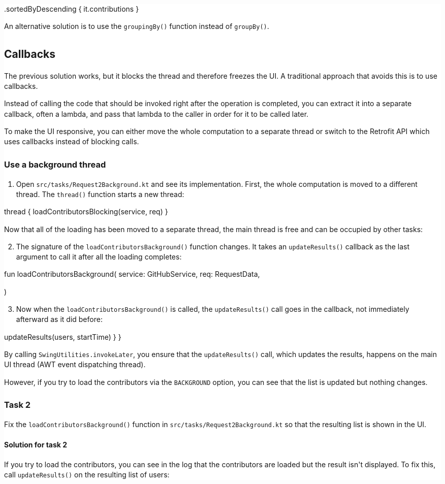 .sortedByDescending { it.contributions }

An alternative solution is to use the `groupingBy()` function instead of `groupBy()`.

## Callbacks

The previous solution works, but it blocks the thread and therefore freezes the UI. A traditional approach that avoids this is to use callbacks.

Instead of calling the code that should be invoked right after the operation is completed, you can extract it into a separate callback, often a lambda, and pass that lambda to the caller in order for it to be called later.

To make the UI responsive, you can either move the whole computation to a separate thread or switch to the Retrofit API which uses callbacks instead of blocking calls.

### Use a background thread

1. Open `src/tasks/Request2Background.kt` and see its implementation. First, the whole computation is moved to a different thread. The `thread()` function starts a new thread:

thread {
loadContributorsBlocking(service, req)
}

Now that all of the loading has been moved to a separate thread, the main thread is free and can be occupied by other tasks:

2. The signature of the `loadContributorsBackground()` function changes. It takes an `updateResults()` callback as the last argument to call it after all the loading completes:

fun loadContributorsBackground(
service: GitHubService, req: RequestData,

)

3. Now when the `loadContributorsBackground()` is called, the `updateResults()` call goes in the callback, not immediately afterward as it did before:

updateResults(users, startTime)
}
}

By calling `SwingUtilities.invokeLater`, you ensure that the `updateResults()` call, which updates the results, happens on the main UI thread (AWT event dispatching thread).

However, if you try to load the contributors via the `BACKGROUND` option, you can see that the list is updated but nothing changes.

### Task 2

Fix the `loadContributorsBackground()` function in `src/tasks/Request2Background.kt` so that the resulting list is shown in the UI.

#### Solution for task 2

If you try to load the contributors, you can see in the log that the contributors are loaded but the result isn't displayed. To fix this, call `updateResults()` on the resulting list of users:
